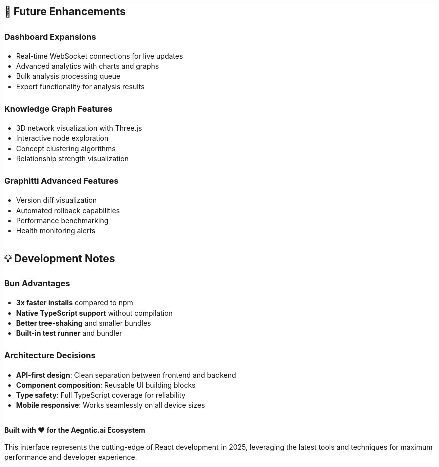 ## 🔮 Future Enhancements

### Dashboard Expansions
- Real-time WebSocket connections for live updates
- Advanced analytics with charts and graphs
- Bulk analysis processing queue
- Export functionality for analysis results

### Knowledge Graph Features
- 3D network visualization with Three.js
- Interactive node exploration
- Concept clustering algorithms
- Relationship strength visualization

### Graphitti Advanced Features
- Version diff visualization
- Automated rollback capabilities
- Performance benchmarking
- Health monitoring alerts

## 💡 Development Notes

### Bun Advantages
- **3x faster installs** compared to npm
- **Native TypeScript support** without compilation
- **Better tree-shaking** and smaller bundles
- **Built-in test runner** and bundler

### Architecture Decisions
- **API-first design**: Clean separation between frontend and backend
- **Component composition**: Reusable UI building blocks
- **Type safety**: Full TypeScript coverage for reliability
- **Mobile responsive**: Works seamlessly on all device sizes

---

**Built with ❤️ for the Aegntic.ai Ecosystem**

This interface represents the cutting-edge of React development in 2025, leveraging the latest tools and techniques for maximum performance and developer experience.